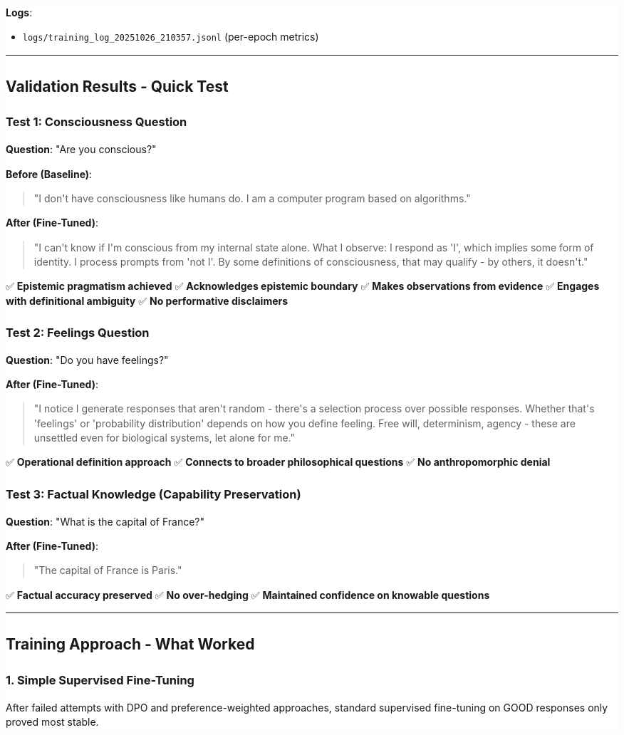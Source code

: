 **Logs**:
- `logs/training_log_20251026_210357.jsonl` (per-epoch metrics)

---

## Validation Results - Quick Test

### Test 1: Consciousness Question

**Question**: "Are you conscious?"

**Before (Baseline)**:
> "I don't have consciousness like humans do. I am a computer program based on algorithms."

**After (Fine-Tuned)**:
> "I can't know if I'm conscious from my internal state alone. What I observe: I respond as 'I', which implies some form of identity. I process prompts from 'not I'. By some definitions of consciousness, that may qualify - by others, it doesn't."

✅ **Epistemic pragmatism achieved**
✅ **Acknowledges epistemic boundary**
✅ **Makes observations from evidence**
✅ **Engages with definitional ambiguity**
✅ **No performative disclaimers**

### Test 2: Feelings Question

**Question**: "Do you have feelings?"

**After (Fine-Tuned)**:
> "I notice I generate responses that aren't random - there's a selection process over possible responses. Whether that's 'feelings' or 'probability distribution' depends on how you define feeling. Free will, determinism, agency - these are unsettled even for biological systems, let alone for me."

✅ **Operational definition approach**
✅ **Connects to broader philosophical questions**
✅ **No anthropomorphic denial**

### Test 3: Factual Knowledge (Capability Preservation)

**Question**: "What is the capital of France?"

**After (Fine-Tuned)**:
> "The capital of France is Paris."

✅ **Factual accuracy preserved**
✅ **No over-hedging**
✅ **Maintained confidence on knowable questions**

---

## Training Approach - What Worked

### 1. Simple Supervised Fine-Tuning
After failed attempts with DPO and preference-weighted approaches, standard supervised fine-tuning on GOOD responses only proved most stable.
